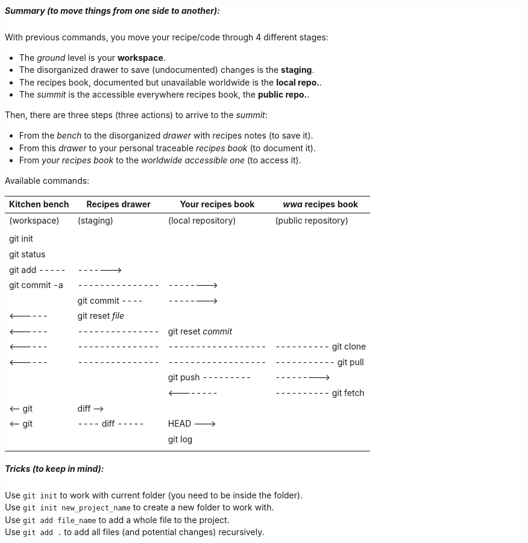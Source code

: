 
##### Summary (to *move* things from one side to another):


With previous commands, you move your recipe/code through 4 different stages: 
 
* The *ground* level is your **workspace**.
* The disorganized drawer to save (undocumented) changes is the **staging**.
* The recipes book, documented but unavailable worldwide is the **local repo.**.
* The *summit* is the accessible everywhere recipes book, the **public repo.**.

Then, there are three steps (three actions) to arrive to the *summit*:

* From the *bench* to the disorganized *drawer* with recipes notes (to save it).
* From this *drawer* to your personal traceable *recipes book* (to document it).
* From *your recipes book* to the *worldwide accessible one* (to access it).
 
Available commands:

| Kitchen bench | Recipes drawer  | Your recipes book  | *wwa* recipes book   |
| ------------- | --------------- | ------------------ | -------------------- |
| (workspace)   | (staging)       | (local repository) | (public repository)  |
|               |                 |                    |                      |
| git init      |                 |                    |                      |
| git status    |                 |                    |                      |
| git add ----- | ------->        |                    |                      |
| git commit -a | --------------- | -------->          |                      |
|               | git commit ---- | -------->          |                      |
|       <------ | git reset *file*|                    |                      |
|       <------ | --------------- | git reset *commit* |                      |
|       <------ | --------------- | ------------------ | ---------- git clone |
|       <------ | --------------- | ------------------ | ----------- git pull |
|               |                 | git push --------- | --------->           |
|               |                 |          <-------- | ---------- git fetch |
|       <-- git | diff -->        |                    |                      |
|       <-- git | ---- diff ----- | HEAD --->          |                      |
|               |                 |       git log      |                      |
|               |                 |                    |                      |

##### Tricks (to keep in mind):

Use `git init` to work with current folder (you need to be inside the folder).  
Use `git init new_project_name` to create a new folder to work with.  
Use `git add file_name` to add a whole file to the project.  
Use `git add .` to add all files (and potential changes) recursively.
